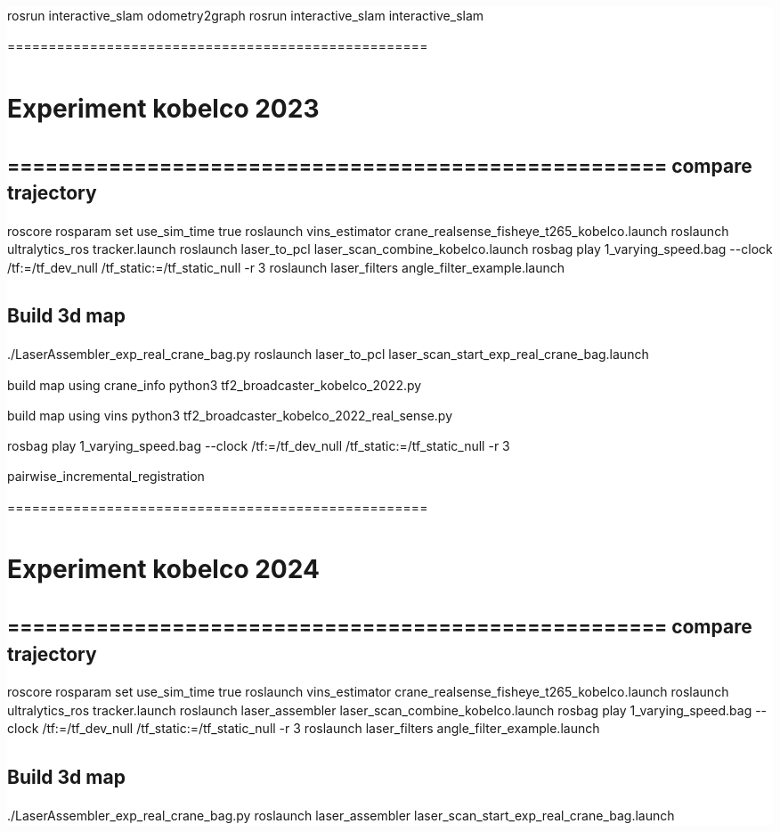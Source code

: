 rosrun interactive_slam odometry2graph
rosrun interactive_slam interactive_slam



===================================================
# Experiment kobelco 2023
====================================================
compare trajectory
---------------------------------------------------------
roscore
rosparam set use_sim_time true
roslaunch vins_estimator crane_realsense_fisheye_t265_kobelco.launch 
roslaunch ultralytics_ros tracker.launch 
roslaunch laser_to_pcl laser_scan_combine_kobelco.launch 
rosbag play 1_varying_speed.bag --clock /tf:=/tf_dev_null  /tf_static:=/tf_static_null -r 3
roslaunch laser_filters angle_filter_example.launch 


Build 3d map
------------------------------
./LaserAssembler_exp_real_crane_bag.py 
roslaunch laser_to_pcl laser_scan_start_exp_real_crane_bag.launch 

build map using crane_info
python3 tf2_broadcaster_kobelco_2022.py 

build map using vins
python3 tf2_broadcaster_kobelco_2022_real_sense.py 

rosbag play 1_varying_speed.bag --clock /tf:=/tf_dev_null  /tf_static:=/tf_static_null -r 3

pairwise_incremental_registration







===================================================
# Experiment kobelco 2024
====================================================
compare trajectory
---------------------------------------------------------
roscore
rosparam set use_sim_time true
roslaunch vins_estimator crane_realsense_fisheye_t265_kobelco.launch 
roslaunch ultralytics_ros tracker.launch 
roslaunch laser_assembler laser_scan_combine_kobelco.launch 
rosbag play 1_varying_speed.bag --clock /tf:=/tf_dev_null  /tf_static:=/tf_static_null -r 3
roslaunch laser_filters angle_filter_example.launch 


Build 3d map
------------------------------
./LaserAssembler_exp_real_crane_bag.py 
roslaunch laser_assembler laser_scan_start_exp_real_crane_bag.launch 
